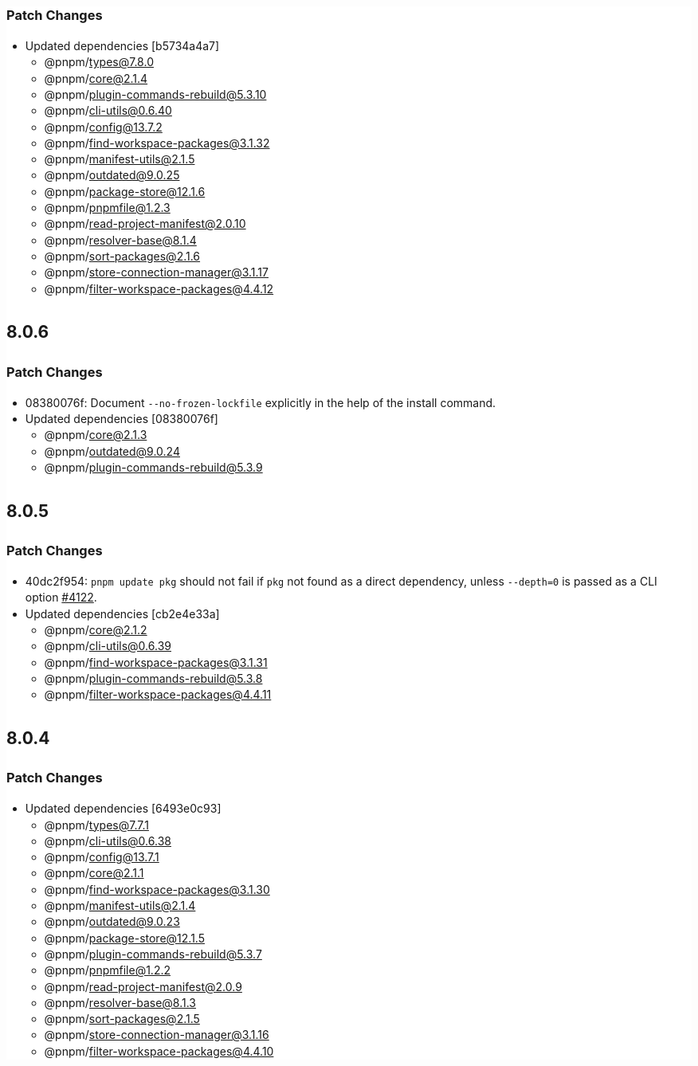 ### Patch Changes

- Updated dependencies [b5734a4a7]
  - @pnpm/types@7.8.0
  - @pnpm/core@2.1.4
  - @pnpm/plugin-commands-rebuild@5.3.10
  - @pnpm/cli-utils@0.6.40
  - @pnpm/config@13.7.2
  - @pnpm/find-workspace-packages@3.1.32
  - @pnpm/manifest-utils@2.1.5
  - @pnpm/outdated@9.0.25
  - @pnpm/package-store@12.1.6
  - @pnpm/pnpmfile@1.2.3
  - @pnpm/read-project-manifest@2.0.10
  - @pnpm/resolver-base@8.1.4
  - @pnpm/sort-packages@2.1.6
  - @pnpm/store-connection-manager@3.1.17
  - @pnpm/filter-workspace-packages@4.4.12

## 8.0.6

### Patch Changes

- 08380076f: Document `--no-frozen-lockfile` explicitly in the help of the install command.
- Updated dependencies [08380076f]
  - @pnpm/core@2.1.3
  - @pnpm/outdated@9.0.24
  - @pnpm/plugin-commands-rebuild@5.3.9

## 8.0.5

### Patch Changes

- 40dc2f954: `pnpm update pkg` should not fail if `pkg` not found as a direct dependency, unless `--depth=0` is passed as a CLI option [#4122](https://github.com/pnpm/pnpm/issues/4122).
- Updated dependencies [cb2e4e33a]
  - @pnpm/core@2.1.2
  - @pnpm/cli-utils@0.6.39
  - @pnpm/find-workspace-packages@3.1.31
  - @pnpm/plugin-commands-rebuild@5.3.8
  - @pnpm/filter-workspace-packages@4.4.11

## 8.0.4

### Patch Changes

- Updated dependencies [6493e0c93]
  - @pnpm/types@7.7.1
  - @pnpm/cli-utils@0.6.38
  - @pnpm/config@13.7.1
  - @pnpm/core@2.1.1
  - @pnpm/find-workspace-packages@3.1.30
  - @pnpm/manifest-utils@2.1.4
  - @pnpm/outdated@9.0.23
  - @pnpm/package-store@12.1.5
  - @pnpm/plugin-commands-rebuild@5.3.7
  - @pnpm/pnpmfile@1.2.2
  - @pnpm/read-project-manifest@2.0.9
  - @pnpm/resolver-base@8.1.3
  - @pnpm/sort-packages@2.1.5
  - @pnpm/store-connection-manager@3.1.16
  - @pnpm/filter-workspace-packages@4.4.10